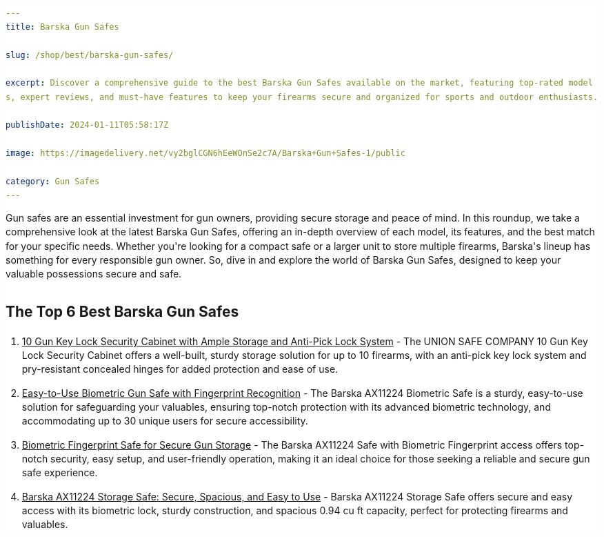 ```yaml
---
title: Barska Gun Safes

slug: /shop/best/barska-gun-safes/

excerpt: Discover a comprehensive guide to the best Barska Gun Safes available on the market, featuring top-rated models, expert reviews, and must-have features to keep your firearms secure and organized for sports and outdoor enthusiasts.

publishDate: 2024-01-11T05:58:17Z

image: https://imagedelivery.net/vy2bglCGN6hEeWOnSe2c7A/Barska+Gun+Safes-1/public

category: Gun Safes
---
```


Gun safes are an essential investment for gun owners, providing secure storage and peace of mind. In this roundup, we take a comprehensive look at the latest Barska Gun Safes, offering an in-depth overview of each model, its features, and the best match for your specific needs. Whether you're looking for a compact safe or a larger unit to store multiple firearms, Barska's lineup has something for every responsible gun owner. So, dive in and explore the world of Barska Gun Safes, designed to keep your valuable possessions secure and safe.

## The Top 6 Best Barska Gun Safes

1. [10 Gun Key Lock Security Cabinet with Ample Storage and Anti-Pick Lock System](https://serp.ly/@universityofguns/amazon/barska-gun-safes?utm_source=universityofguns&utm_medium=website&utm_campaign=universityofguns.com&utm_content=barska-gun-safes&utm_term=10-gun-key-lock-security-cabinet-with-ample-storage-and-anti-pick-lock-system) - The UNION SAFE COMPANY 10 Gun Key Lock Security Cabinet offers a well-built, sturdy storage solution for up to 10 firearms, with an anti-pick key lock system and pry-resistant concealed hinges for added protection and ease of use.

2. [Easy-to-Use Biometric Gun Safe with Fingerprint Recognition](https://serp.ly/@universityofguns/amazon/barska-gun-safes?utm_source=universityofguns&utm_medium=website&utm_campaign=universityofguns.com&utm_content=barska-gun-safes&utm_term=easy-to-use-biometric-gun-safe-with-fingerprint-recognition) - The Barska AX11224 Biometric Safe is a sturdy, easy-to-use solution for safeguarding your valuables, ensuring top-notch protection with its advanced biometric technology, and accommodating up to 30 unique users for secure accessibility.

3. [Biometric Fingerprint Safe for Secure Gun Storage](https://serp.ly/@universityofguns/amazon/barska-gun-safes?utm_source=universityofguns&utm_medium=website&utm_campaign=universityofguns.com&utm_content=barska-gun-safes&utm_term=biometric-fingerprint-safe-for-secure-gun-storage) - The Barska AX11224 Safe with Biometric Fingerprint access offers top-notch security, easy setup, and user-friendly operation, making it an ideal choice for those seeking a reliable and secure gun safe experience.

4. [Barska AX11224 Storage Safe: Secure, Spacious, and Easy to Use](https://serp.ly/@universityofguns/amazon/barska-gun-safes?utm_source=universityofguns&utm_medium=website&utm_campaign=universityofguns.com&utm_content=barska-gun-safes&utm_term=barska-ax11224-storage-safe-secure-spacious-and-easy-to-use) - Barska AX11224 Storage Safe offers secure and easy access with its biometric lock, sturdy construction, and spacious 0.94 cu ft capacity, perfect for protecting firearms and valuables.
